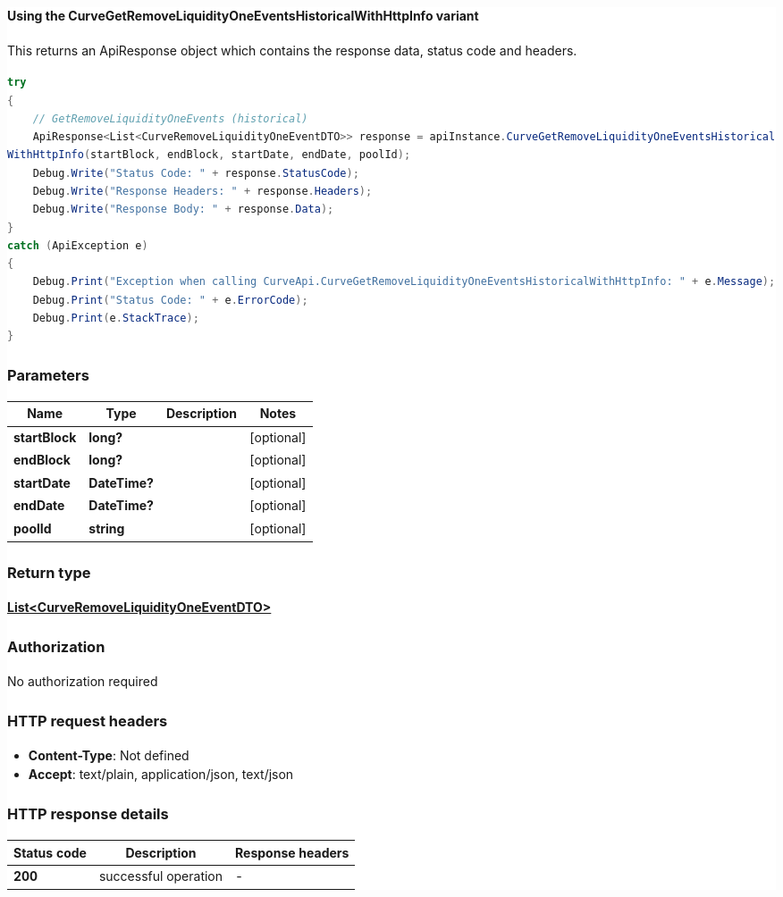 #### Using the CurveGetRemoveLiquidityOneEventsHistoricalWithHttpInfo variant
This returns an ApiResponse object which contains the response data, status code and headers.

```csharp
try
{
    // GetRemoveLiquidityOneEvents (historical)
    ApiResponse<List<CurveRemoveLiquidityOneEventDTO>> response = apiInstance.CurveGetRemoveLiquidityOneEventsHistoricalWithHttpInfo(startBlock, endBlock, startDate, endDate, poolId);
    Debug.Write("Status Code: " + response.StatusCode);
    Debug.Write("Response Headers: " + response.Headers);
    Debug.Write("Response Body: " + response.Data);
}
catch (ApiException e)
{
    Debug.Print("Exception when calling CurveApi.CurveGetRemoveLiquidityOneEventsHistoricalWithHttpInfo: " + e.Message);
    Debug.Print("Status Code: " + e.ErrorCode);
    Debug.Print(e.StackTrace);
}
```

### Parameters

| Name | Type | Description | Notes |
|------|------|-------------|-------|
| **startBlock** | **long?** |  | [optional]  |
| **endBlock** | **long?** |  | [optional]  |
| **startDate** | **DateTime?** |  | [optional]  |
| **endDate** | **DateTime?** |  | [optional]  |
| **poolId** | **string** |  | [optional]  |

### Return type

[**List&lt;CurveRemoveLiquidityOneEventDTO&gt;**](CurveRemoveLiquidityOneEventDTO.md)

### Authorization

No authorization required

### HTTP request headers

 - **Content-Type**: Not defined
 - **Accept**: text/plain, application/json, text/json


### HTTP response details
| Status code | Description | Response headers |
|-------------|-------------|------------------|
| **200** | successful operation |  -  |
